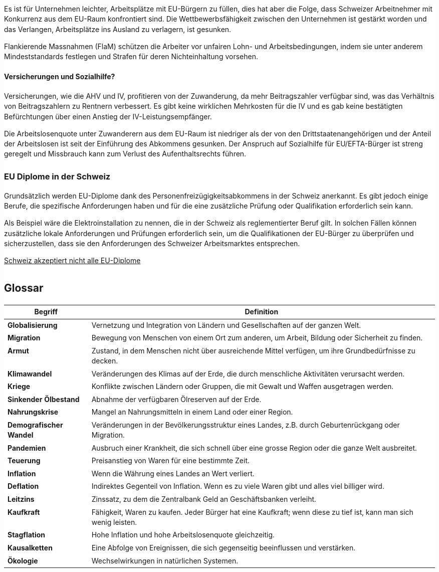 Es ist für Unternehmen leichter, Arbeitsplätze mit EU-Bürgern zu füllen, dies hat aber die Folge, dass Schweizer Arbeitnehmer mit Konkurrenz aus dem EU-Raum konfrontiert sind. Die Wettbewerbsfähigkeit zwischen den Unternehmen ist gestärkt worden und das Verlangen, Arbeitsplätze ins Ausland zu verlagern, ist gesunken.

Flankierende Massnahmen (FlaM) schützen die Arbeiter vor unfairen Lohn- und Arbeitsbedingungen, indem sie unter anderem Mindeststandards festlegen und Strafen für deren Nichteinhaltung vorsehen.

#### Versicherungen und Sozialhilfe?

Versicherungen, wie die AHV und IV, profitieren von der Zuwanderung, da mehr Beitragszahler verfügbar sind, was das Verhältnis von Beitragszahlern zu Rentnern verbessert. Es gibt keine wirklichen Mehrkosten für die IV und es gab keine bestätigten Befürchtungen über einen Anstieg der IV-Leistungsempfänger.

Die Arbeitslosenquote unter Zuwanderern aus dem EU-Raum ist niedriger als der von den Drittstaatenangehörigen und der Anteil der Arbeitslosen ist seit der Einführung des Abkommens gesunken. Der Anspruch auf Sozialhilfe für EU/EFTA-Bürger ist streng geregelt und Missbrauch kann zum Verlust des Aufenthaltsrechts führen.

### EU Diplome in der Schweiz

Grundsätzlich werden EU-Diplome dank des Personenfreizügigkeitsabkommens in der Schweiz anerkannt. Es gibt jedoch einige Berufe, die spezifische Anforderungen haben und für die eine zusätzliche Prüfung oder Qualifikation erforderlich sein kann.

Als Beispiel wäre die Elektroinstallation zu nennen, die in der Schweiz als reglementierter Beruf gilt. In solchen Fällen können zusätzliche lokale Anforderungen und Prüfungen erforderlich sein, um die Qualifikationen der EU-Bürger zu überprüfen und sicherzustellen, dass sie den Anforderungen des Schweizer Arbeitsmarktes entsprechen.

[Schweiz akzeptiert nicht alle EU-Diplome](./Schweiz%20akzeptiert%20nicht%20alle%20EU-Diplome.md)

## Glossar

| Begriff                  | Definition                                                                                            |
|--------------------------|-------------------------------------------------------------------------------------------------------|
| **Globalisierung**       | Vernetzung und Integration von Ländern und Gesellschaften auf der ganzen Welt.                        |
| **Migration**            | Bewegung von Menschen von einem Ort zum anderen, um Arbeit, Bildung oder Sicherheit zu finden.        |
| **Armut**                | Zustand, in dem Menschen nicht über ausreichende Mittel verfügen, um ihre Grundbedürfnisse zu decken. |
| **Klimawandel**          | Veränderungen des Klimas auf der Erde, die durch menschliche Aktivitäten verursacht werden.           |
| **Kriege**               | Konflikte zwischen Ländern oder Gruppen, die mit Gewalt und Waffen ausgetragen werden.                |
| **Sinkender Ölbestand**  | Abnahme der verfügbaren Ölreserven auf der Erde.                                                      |
| **Nahrungskrise**        | Mangel an Nahrungsmitteln in einem Land oder einer Region.                                            |
| **Demografischer Wandel**| Veränderungen in der Bevölkerungsstruktur eines Landes, z.B. durch Geburtenrückgang oder Migration.   |
| **Pandemien**            | Ausbruch einer Krankheit, die sich schnell über eine grosse Region oder die ganze Welt ausbreitet.    |
| **Teuerung**             | Preisanstieg von Waren für eine bestimmte Zeit.                                                       |
| **Inflation**            | Wenn die Währung eines Landes an Wert verliert.                                                       |
| **Deflation**            | Indirektes Gegenteil von Inflation. Wenn es zu viele Waren gibt und alles viel billiger wird.         |
| **Leitzins**             | Zinssatz, zu dem die Zentralbank Geld an Geschäftsbanken verleiht.                                    |
| **Kaufkraft**            | Fähigkeit, Waren zu kaufen. Jeder Bürger hat eine Kaufkraft; wenn diese zu tief ist, kann man sich wenig leisten. |
| **Stagflation**          | Hohe Inflation und hohe Arbeitslosenquote gleichzeitig.                                               |
| **Kausalketten**         | Eine Abfolge von Ereignissen, die sich gegenseitig beeinflussen und verstärken.                       |
| **Ökologie**             | Wechselwirkungen in natürlichen Systemen.                                                             |